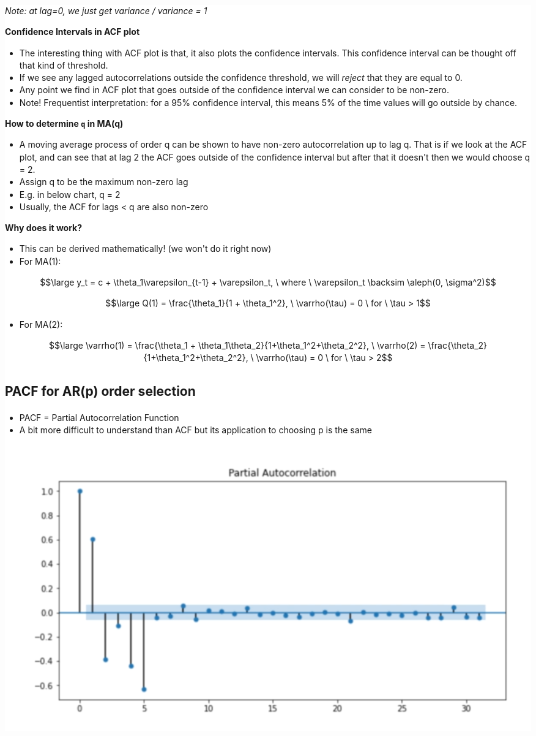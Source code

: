 *Note: at lag=0, we just get variance / variance = 1*

**Confidence Intervals in ACF plot**

- The interesting thing with ACF plot is that, it also plots the confidence intervals. This confidence interval can be thought off that kind of threshold.
- If we see any lagged autocorrelations outside the confidence threshold, we will *reject* that they are equal to 0.
- Any point we find in ACF plot that goes outside of the confidence interval we can consider to be non-zero.
- Note! Frequentist interpretation: for a 95% confidence interval, this means 5% of the time values will go outside by chance.

**How to determine `q` in MA(q)**

- A moving average process of order q can be shown to have non-zero autocorrelation up to lag q. That is if we look at the ACF plot, and can see that at lag 2 the ACF goes outside of the confidence interval but after that it doesn't then we would choose q = 2.
- Assign q to be the maximum non-zero lag
- E.g. in below chart, q = 2
- Usually, the ACF for lags < q are also non-zero

**Why does it work?**

- This can be derived mathematically! (we won't do it right now)
- For MA(1):

$$\large y_t = c + \theta_1\varepsilon_{t-1} + \varepsilon_t, \ where \ \varepsilon_t \backsim \aleph(0, \sigma^2)$$

$$\large Q(1) = \frac{\theta_1}{1 + \theta_1^2}, \ \varrho(\tau) = 0 \ for \ \tau > 1$$

- For MA(2):

$$\large \varrho(1) = \frac{\theta_1 + \theta_1\theta_2}{1+\theta_1^2+\theta_2^2}, \ \varrho(2) = \frac{\theta_2}{1+\theta_1^2+\theta_2^2}, \ \varrho(\tau) = 0 \ for \ \tau > 2$$

## PACF for AR(p) order selection

- PACF = Partial Autocorrelation Function
- A bit more difficult to understand than ACF but its application to choosing p is the same

![PACF Plot](../00%20-%20Images/image-4.png)
